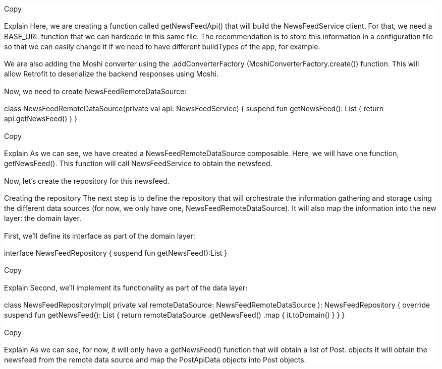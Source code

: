Copy

Explain
Here, we are creating a function called getNewsFeedApi() that will build the NewsFeedService client. For that, we need a BASE_URL function that we can hardcode in this same file. The recommendation is to store this information in a configuration file so that we can easily change it if we need to have different buildTypes of the app, for example.

We are also adding the Moshi converter using the .addConverterFactory (MoshiConverterFactory.create()) function. This will allow Retrofit to deserialize the backend responses using Moshi.

Now, we need to create NewsFeedRemoteDataSource:

class NewsFeedRemoteDataSource(private val api:
NewsFeedService) {
    suspend fun getNewsFeed(): List<PostApiData> {
        return api.getNewsFeed()
    }
}

Copy

Explain
As we can see, we have created a NewsFeedRemoteDataSource composable. Here, we will have one function, getNewsFeed(). This function will call NewsFeedService to obtain the newsfeed.

Now, let’s create the repository for this newsfeed.

Creating the repository
The next step is to define the repository that will orchestrate the information gathering and storage using the different data sources (for now, we only have one, NewsFeedRemoteDataSource). It will also map the information into the new layer: the domain layer.

First, we’ll define its interface as part of the domain layer:

interface NewsFeedRepository {
    suspend fun getNewsFeed():List<Post>
}

Copy

Explain
Second, we’ll implement its functionality as part of the data layer:

class NewsFeedRepositoryImpl(
    private val remoteDataSource: NewsFeedRemoteDataSource
): NewsFeedRepository {
    override suspend fun getNewsFeed(): List<Post> {
        return remoteDataSource
            .getNewsFeed()
            .map { it.toDomain() }
    }
}

Copy

Explain
As we can see, for now, it will only have a getNewsFeed() function that will obtain a list of Post. objects It will obtain the newsfeed from the remote data source and map the PostApiData objects into Post objects.
